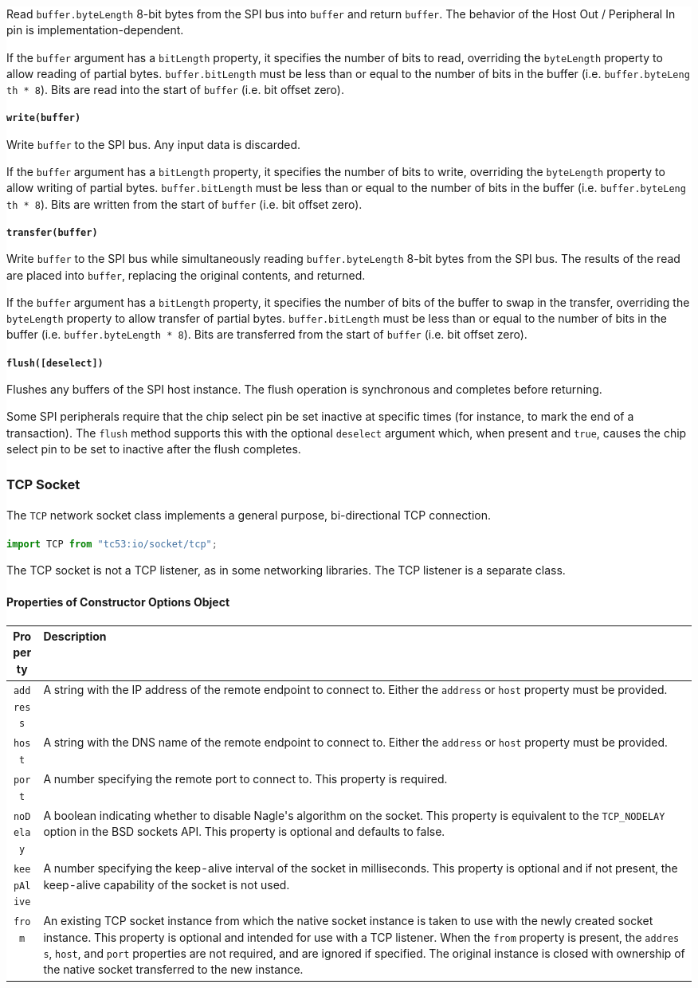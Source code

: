 Read `buffer.byteLength` 8-bit bytes from the SPI bus into `buffer` and return `buffer`. The behavior of the Host Out / Peripheral In pin is implementation-dependent.

If the `buffer` argument has a `bitLength` property, it specifies the number of bits to read, overriding the `byteLength` property to allow reading of partial bytes. `buffer.bitLength` must be less than or equal to the number of bits in the buffer (i.e. `buffer.byteLength * 8`). Bits are read into the start of `buffer` (i.e. bit offset zero).

**`write(buffer)`**

Write `buffer` to the SPI bus. Any input data is discarded.

If the `buffer` argument has a `bitLength` property, it specifies the number of bits to write, overriding the `byteLength` property to allow writing of partial bytes. `buffer.bitLength` must be less than or equal to the number of bits in the buffer (i.e. `buffer.byteLength * 8`). Bits are written from the start of  `buffer` (i.e. bit offset zero).

**`transfer(buffer)`**

Write `buffer` to the SPI bus while simultaneously reading `buffer.byteLength` 8-bit bytes from the SPI bus. The results of the read are placed into `buffer`, replacing the original contents, and returned.

If the `buffer` argument has a `bitLength` property, it specifies the number of bits of the buffer to swap in the transfer, overriding the `byteLength` property to allow transfer of partial bytes. `buffer.bitLength` must be less than or equal to the number of bits in the buffer (i.e. `buffer.byteLength * 8`). Bits are transferred from the start of `buffer` (i.e. bit offset zero).

**`flush([deselect])`**

Flushes any buffers of the SPI host instance. The flush operation is synchronous and completes before returning.

Some SPI peripherals require that the chip select pin be set inactive at specific times (for instance, to mark the end of a transaction). The `flush` method supports this with the optional `deselect` argument which, when present and `true`, causes the chip select pin to be set to inactive after the flush completes.

### TCP Socket
The `TCP` network socket class implements a general purpose, bi-directional TCP connection. 

```js
import TCP from "tc53:io/socket/tcp";
```

The TCP socket is not a TCP listener, as in some networking libraries. The TCP listener is a separate class.

#### Properties of Constructor Options Object
| Property | Description |
| :---: | :--- |
| `address` | A string with the IP address of the remote endpoint to connect to. Either the `address` or `host` property must be provided.
| `host` | A string with the DNS name of the remote endpoint to connect to. Either the `address` or `host` property must be provided.
| `port` | A number specifying the remote port to connect to. This property is required.
| `noDelay` | A boolean indicating whether to disable Nagle's algorithm on the socket. This property is equivalent to the `TCP_NODELAY` option in the BSD sockets API. This property is optional and defaults to false.
| `keepAlive` | A number specifying the keep-alive interval of the socket in milliseconds. This property is optional and if not present, the keep-alive capability of the socket is not used.
| `from` | An existing TCP socket instance from which the native socket instance is taken to use with the newly created socket instance. This property is optional and intended for use with a TCP listener. When the `from` property is present, the `address`, `host`, and `port` properties are not required, and are ignored if specified. The original instance is closed with ownership of the native socket transferred to the new instance.
